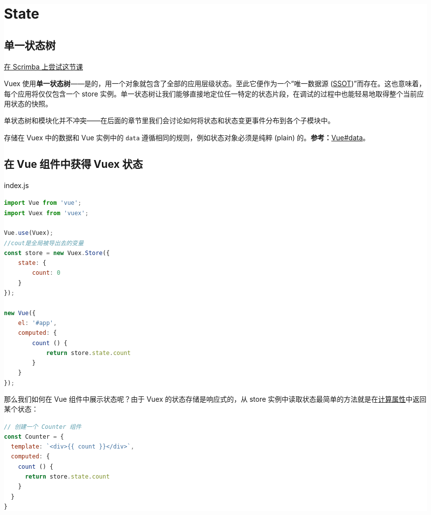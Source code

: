 # State

## 单一状态树

[在 Scrimba 上尝试这节课](https://scrimba.com/p/pnyzgAP/cWw3Zhb)

Vuex 使用**单一状态树**——是的，用一个对象就包含了全部的应用层级状态。至此它便作为一个“唯一数据源 ([SSOT](https://en.wikipedia.org/wiki/Single_source_of_truth))”而存在。这也意味着，每个应用将仅仅包含一个 store 实例。单一状态树让我们能够直接地定位任一特定的状态片段，在调试的过程中也能轻易地取得整个当前应用状态的快照。

单状态树和模块化并不冲突——在后面的章节里我们会讨论如何将状态和状态变更事件分布到各个子模块中。

存储在 Vuex 中的数据和 Vue 实例中的 `data` 遵循相同的规则，例如状态对象必须是纯粹 (plain) 的。**参考：**[Vue#data](https://v3.cn.vuejs.org/api/options-data.html#data-2)。

## 在 Vue 组件中获得 Vuex 状态

index.js

```js
import Vue from 'vue';
import Vuex from 'vuex';

Vue.use(Vuex);
//cout是全局被导出去的变量
const store = new Vuex.Store({
    state: {
        count: 0
    }
});

new Vue({ 
    el: '#app',
    computed: {
        count () {
            return store.state.count
        }
    }
});

```

那么我们如何在 Vue 组件中展示状态呢？由于 Vuex 的状态存储是响应式的，从 store 实例中读取状态最简单的方法就是在[计算属性](https://cn.vuejs.org/guide/computed.html)中返回某个状态：

```js
// 创建一个 Counter 组件
const Counter = {
  template: `<div>{{ count }}</div>`,
  computed: {
    count () {
      return store.state.count
    }
  }
}
```
